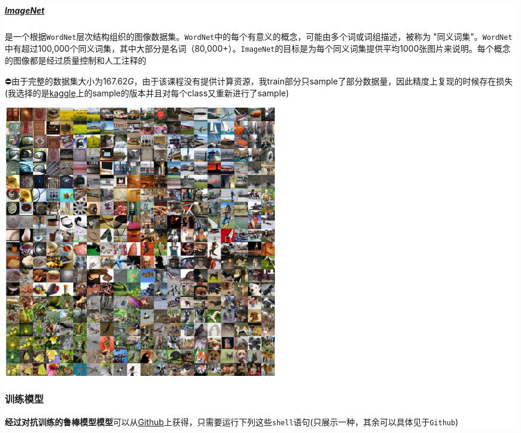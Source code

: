 ##### [ImageNet](https://huggingface.co/datasets/imagenet-1k)

是一个根据`WordNet`层次结构组织的图像数据集。`WordNet`中的每个有意义的概念，可能由多个词或词组描述，被称为 "同义词集"。`WordNet`中有超过100,000个同义词集，其中大部分是名词（80,000+）。`ImageNet`的目标是为每个同义词集提供平均1000张图片来说明。每个概念的图像都是经过质量控制和人工注释的

:no_entry:由于完整的数据集大小为$167.62G$，由于该课程没有提供计算资源，我train部分只sample了部分数据量，因此精度上复现的时候存在损失(我选择的是[kaggle](https://www.kaggle.com/datasets/ambityga/imagenet100)上的sample的版本并且对每个class又重新进行了sample)

<img src="pic/09.png" style="zoom:60%;" />

### 训练模型

**经过对抗训练的鲁棒模型模型**可以从[Github](https://github.com/microsoft/robust-models-transfer)上获得，只需要运行下列这些`shell`语句(只展示一种，其余可以具体见于`Github`)
